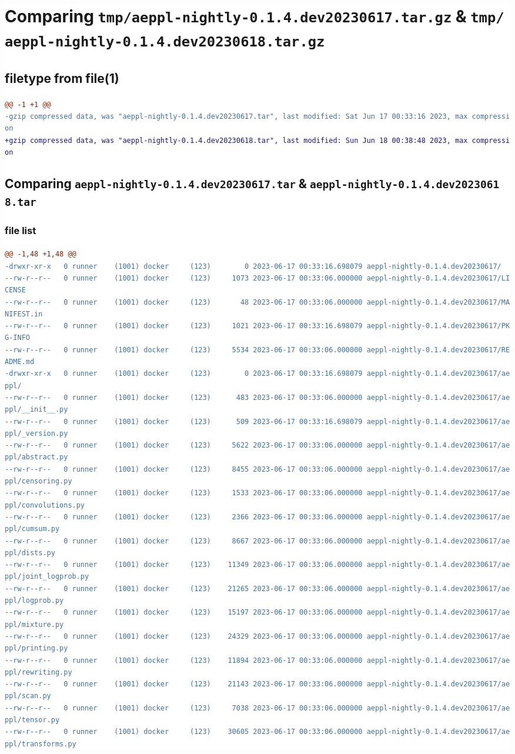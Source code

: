 # Comparing `tmp/aeppl-nightly-0.1.4.dev20230617.tar.gz` & `tmp/aeppl-nightly-0.1.4.dev20230618.tar.gz`

## filetype from file(1)

```diff
@@ -1 +1 @@
-gzip compressed data, was "aeppl-nightly-0.1.4.dev20230617.tar", last modified: Sat Jun 17 00:33:16 2023, max compression
+gzip compressed data, was "aeppl-nightly-0.1.4.dev20230618.tar", last modified: Sun Jun 18 00:38:48 2023, max compression
```

## Comparing `aeppl-nightly-0.1.4.dev20230617.tar` & `aeppl-nightly-0.1.4.dev20230618.tar`

### file list

```diff
@@ -1,48 +1,48 @@
-drwxr-xr-x   0 runner    (1001) docker     (123)        0 2023-06-17 00:33:16.698079 aeppl-nightly-0.1.4.dev20230617/
--rw-r--r--   0 runner    (1001) docker     (123)     1073 2023-06-17 00:33:06.000000 aeppl-nightly-0.1.4.dev20230617/LICENSE
--rw-r--r--   0 runner    (1001) docker     (123)       48 2023-06-17 00:33:06.000000 aeppl-nightly-0.1.4.dev20230617/MANIFEST.in
--rw-r--r--   0 runner    (1001) docker     (123)     1021 2023-06-17 00:33:16.698079 aeppl-nightly-0.1.4.dev20230617/PKG-INFO
--rw-r--r--   0 runner    (1001) docker     (123)     5534 2023-06-17 00:33:06.000000 aeppl-nightly-0.1.4.dev20230617/README.md
-drwxr-xr-x   0 runner    (1001) docker     (123)        0 2023-06-17 00:33:16.698079 aeppl-nightly-0.1.4.dev20230617/aeppl/
--rw-r--r--   0 runner    (1001) docker     (123)      483 2023-06-17 00:33:06.000000 aeppl-nightly-0.1.4.dev20230617/aeppl/__init__.py
--rw-r--r--   0 runner    (1001) docker     (123)      509 2023-06-17 00:33:16.698079 aeppl-nightly-0.1.4.dev20230617/aeppl/_version.py
--rw-r--r--   0 runner    (1001) docker     (123)     5622 2023-06-17 00:33:06.000000 aeppl-nightly-0.1.4.dev20230617/aeppl/abstract.py
--rw-r--r--   0 runner    (1001) docker     (123)     8455 2023-06-17 00:33:06.000000 aeppl-nightly-0.1.4.dev20230617/aeppl/censoring.py
--rw-r--r--   0 runner    (1001) docker     (123)     1533 2023-06-17 00:33:06.000000 aeppl-nightly-0.1.4.dev20230617/aeppl/convolutions.py
--rw-r--r--   0 runner    (1001) docker     (123)     2366 2023-06-17 00:33:06.000000 aeppl-nightly-0.1.4.dev20230617/aeppl/cumsum.py
--rw-r--r--   0 runner    (1001) docker     (123)     8667 2023-06-17 00:33:06.000000 aeppl-nightly-0.1.4.dev20230617/aeppl/dists.py
--rw-r--r--   0 runner    (1001) docker     (123)    11349 2023-06-17 00:33:06.000000 aeppl-nightly-0.1.4.dev20230617/aeppl/joint_logprob.py
--rw-r--r--   0 runner    (1001) docker     (123)    21265 2023-06-17 00:33:06.000000 aeppl-nightly-0.1.4.dev20230617/aeppl/logprob.py
--rw-r--r--   0 runner    (1001) docker     (123)    15197 2023-06-17 00:33:06.000000 aeppl-nightly-0.1.4.dev20230617/aeppl/mixture.py
--rw-r--r--   0 runner    (1001) docker     (123)    24329 2023-06-17 00:33:06.000000 aeppl-nightly-0.1.4.dev20230617/aeppl/printing.py
--rw-r--r--   0 runner    (1001) docker     (123)    11894 2023-06-17 00:33:06.000000 aeppl-nightly-0.1.4.dev20230617/aeppl/rewriting.py
--rw-r--r--   0 runner    (1001) docker     (123)    21143 2023-06-17 00:33:06.000000 aeppl-nightly-0.1.4.dev20230617/aeppl/scan.py
--rw-r--r--   0 runner    (1001) docker     (123)     7038 2023-06-17 00:33:06.000000 aeppl-nightly-0.1.4.dev20230617/aeppl/tensor.py
--rw-r--r--   0 runner    (1001) docker     (123)    30605 2023-06-17 00:33:06.000000 aeppl-nightly-0.1.4.dev20230617/aeppl/transforms.py
```